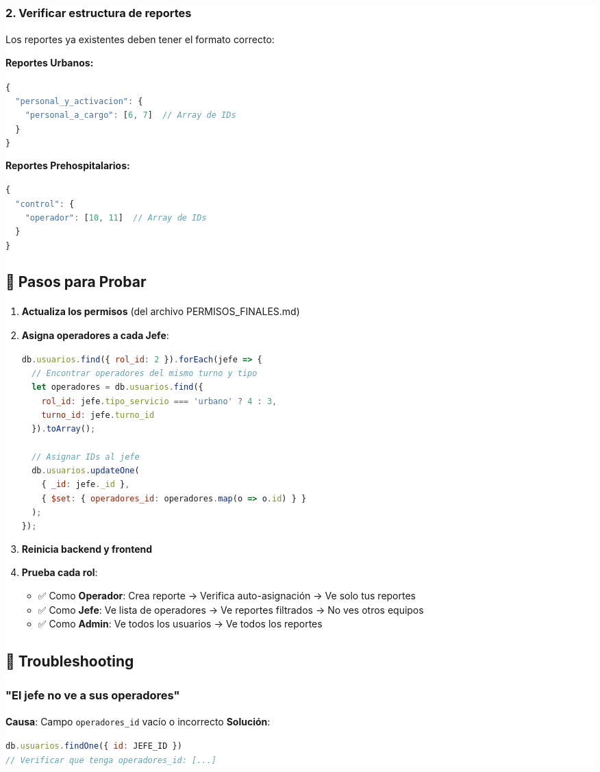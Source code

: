### 2. Verificar estructura de reportes

Los reportes ya existentes deben tener el formato correcto:

**Reportes Urbanos:**
```javascript
{
  "personal_y_activacion": {
    "personal_a_cargo": [6, 7]  // Array de IDs
  }
}
```

**Reportes Prehospitalarios:**
```javascript
{
  "control": {
    "operador": [10, 11]  // Array de IDs
  }
}
```

## 🚀 Pasos para Probar

1. **Actualiza los permisos** (del archivo PERMISOS_FINALES.md)
2. **Asigna operadores a cada Jefe**:
   ```javascript
   db.usuarios.find({ rol_id: 2 }).forEach(jefe => {
     // Encontrar operadores del mismo turno y tipo
     let operadores = db.usuarios.find({ 
       rol_id: jefe.tipo_servicio === 'urbano' ? 4 : 3,
       turno_id: jefe.turno_id 
     }).toArray();
     
     // Asignar IDs al jefe
     db.usuarios.updateOne(
       { _id: jefe._id },
       { $set: { operadores_id: operadores.map(o => o.id) } }
     );
   });
   ```

3. **Reinicia backend y frontend**

4. **Prueba cada rol**:
   - ✅ Como **Operador**: Crea reporte → Verifica auto-asignación → Ve solo tus reportes
   - ✅ Como **Jefe**: Ve lista de operadores → Ve reportes filtrados → No ves otros equipos
   - ✅ Como **Admin**: Ve todos los usuarios → Ve todos los reportes

## 🐛 Troubleshooting

### "El jefe no ve a sus operadores"
**Causa**: Campo `operadores_id` vacío o incorrecto
**Solución**: 
```javascript
db.usuarios.findOne({ id: JEFE_ID })
// Verificar que tenga operadores_id: [...]
```
